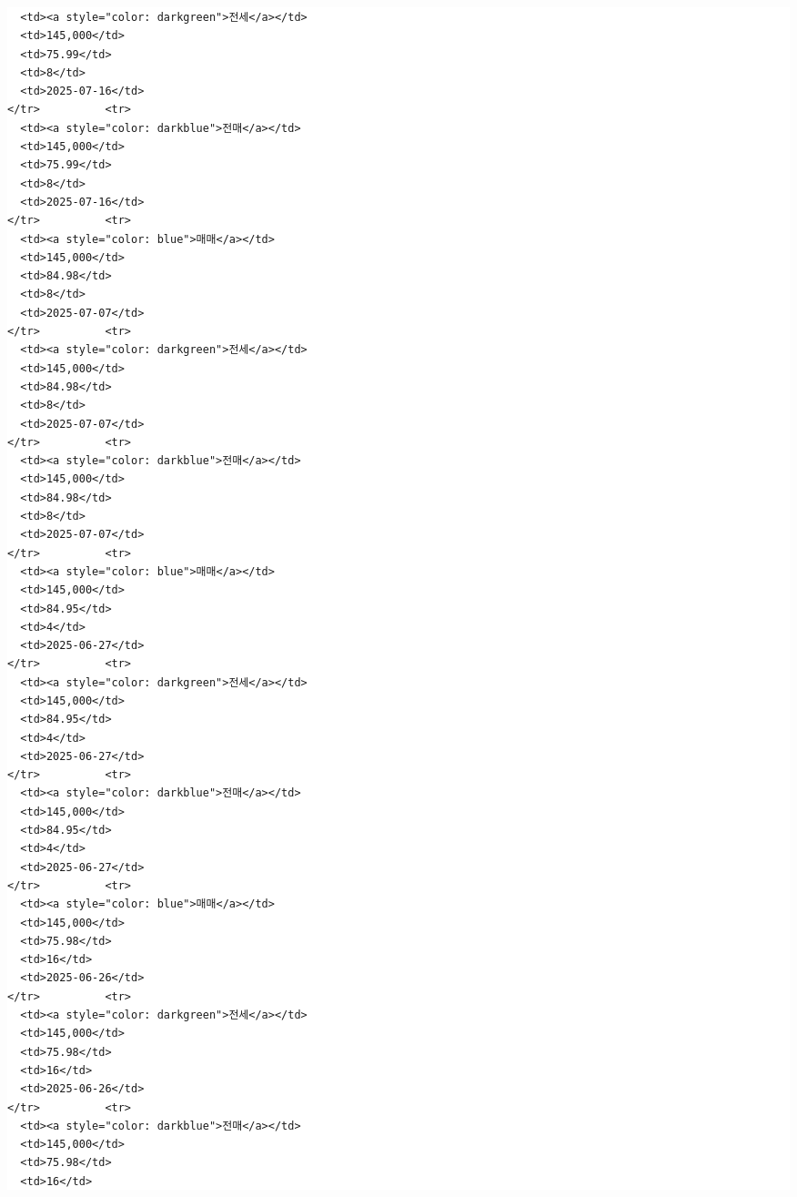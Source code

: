       <td><a style="color: darkgreen">전세</a></td>
      <td>145,000</td>
      <td>75.99</td>
      <td>8</td>
      <td>2025-07-16</td>
    </tr>          <tr>
      <td><a style="color: darkblue">전매</a></td>
      <td>145,000</td>
      <td>75.99</td>
      <td>8</td>
      <td>2025-07-16</td>
    </tr>          <tr>
      <td><a style="color: blue">매매</a></td>
      <td>145,000</td>
      <td>84.98</td>
      <td>8</td>
      <td>2025-07-07</td>
    </tr>          <tr>
      <td><a style="color: darkgreen">전세</a></td>
      <td>145,000</td>
      <td>84.98</td>
      <td>8</td>
      <td>2025-07-07</td>
    </tr>          <tr>
      <td><a style="color: darkblue">전매</a></td>
      <td>145,000</td>
      <td>84.98</td>
      <td>8</td>
      <td>2025-07-07</td>
    </tr>          <tr>
      <td><a style="color: blue">매매</a></td>
      <td>145,000</td>
      <td>84.95</td>
      <td>4</td>
      <td>2025-06-27</td>
    </tr>          <tr>
      <td><a style="color: darkgreen">전세</a></td>
      <td>145,000</td>
      <td>84.95</td>
      <td>4</td>
      <td>2025-06-27</td>
    </tr>          <tr>
      <td><a style="color: darkblue">전매</a></td>
      <td>145,000</td>
      <td>84.95</td>
      <td>4</td>
      <td>2025-06-27</td>
    </tr>          <tr>
      <td><a style="color: blue">매매</a></td>
      <td>145,000</td>
      <td>75.98</td>
      <td>16</td>
      <td>2025-06-26</td>
    </tr>          <tr>
      <td><a style="color: darkgreen">전세</a></td>
      <td>145,000</td>
      <td>75.98</td>
      <td>16</td>
      <td>2025-06-26</td>
    </tr>          <tr>
      <td><a style="color: darkblue">전매</a></td>
      <td>145,000</td>
      <td>75.98</td>
      <td>16</td>